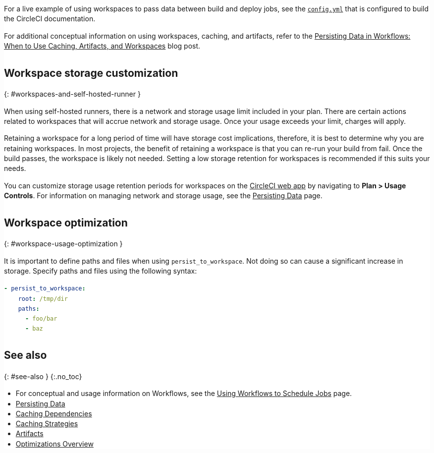 For a live example of using workspaces to pass data between build and deploy jobs, see the [`config.yml`](https://github.com/circleci/circleci-docs/blob/master/.circleci/config.yml) that is configured to build the CircleCI documentation.

For additional conceptual information on using workspaces, caching, and artifacts, refer to the [Persisting Data in Workflows: When to Use Caching, Artifacts, and Workspaces](https://circleci.com/blog/persisting-data-in-workflows-when-to-use-caching-artifacts-and-workspaces/) blog post.

## Workspace storage customization
{: #workspaces-and-self-hosted-runner }

When using self-hosted runners, there is a network and storage usage limit included in your plan. There are certain actions related to workspaces that will accrue network and storage usage. Once your usage exceeds your limit, charges will apply.

Retaining a workspace for a long period of time will have storage cost implications, therefore, it is best to determine why you are retaining workspaces. In most projects, the benefit of retaining a workspace is that you can re-run your build from fail. Once the build passes, the workspace is likely not needed. Setting a low storage retention for workspaces is recommended if this suits your needs.

You can customize storage usage retention periods for workspaces on the [CircleCI web app](https://app.circleci.com/) by navigating to **Plan > Usage Controls**. For information on managing network and storage usage, see the [Persisting Data]({{site.baseurl}}/persist-data/#managing-network-and-storage-use) page.

## Workspace optimization
{: #workspace-usage-optimization }

It is important to define paths and files when using `persist_to_workspace`. Not doing so can cause a significant increase in storage. Specify paths and files using the following syntax:

```yml
- persist_to_workspace:
    root: /tmp/dir
    paths:
      - foo/bar
      - baz
```

## See also
{: #see-also }
{:.no_toc}

- For conceptual and usage information on Workflows, see the [Using Workflows to Schedule Jobs]({{site.baseurl}}/workflows) page.
- [Persisting Data]({{site.baseurl}}/persist-data)
- [Caching Dependencies]({{site.baseurl}}/caching)
- [Caching Strategies]({{site.baseurl}}/caching-strategy)
- [Artifacts]({{site.baseurl}}/artifacts)
- [Optimizations Overview]({{site.baseurl}}/optimizations)
